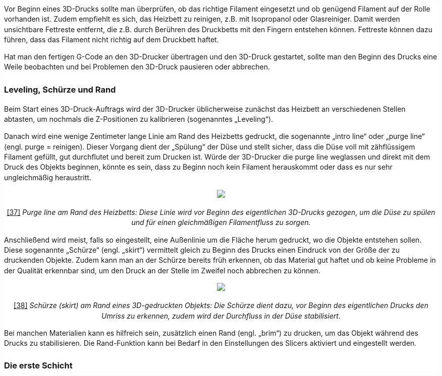 Vor Beginn eines 3D-Drucks sollte man überprüfen, ob das richtige Filament eingesetzt und ob genügend Filament auf der Rolle vorhanden ist. Zudem empfiehlt es sich, das Heizbett zu reinigen, z.B. mit Isopropanol oder Glasreiniger. Damit werden unsichtbare Fettreste entfernt, die z.B. durch Berühren des Druckbetts mit den Fingern entstehen können. Fettreste können dazu führen, dass das Filament nicht richtig auf dem Druckbett haftet.

Hat man den fertigen G-Code an den 3D-Drucker übertragen und den 3D-Druck gestartet, sollte man den Beginn des Drucks eine Weile beobachten und bei Problemen den 3D-Druck pausieren oder abbrechen. 


### Leveling, Schürze und Rand
Beim Start eines 3D-Druck-Auftrags wird der 3D-Drucker üblicherweise zunächst das Heizbett an verschiedenen Stellen abtasten, um nochmals die Z-Positionen zu kalibrieren (sogenanntes „Leveling“).

Danach wird eine wenige Zentimeter lange Linie am Rand des Heizbetts gedruckt, die sogenannte „intro line“ oder „purge line“ (engl. purge = reinigen). Dieser Vorgang dient der „Spülung“ der Düse und stellt sicher, dass die Düse voll mit zähflüssigem Filament gefüllt, gut durchflutet und bereit zum Drucken ist. Würde der 3D-Drucker die purge line weglassen und direkt mit dem Druck des Objekts beginnen, könnte es sein, dass zu Beginn noch kein Filament herauskommt oder dass es nur sehr ungleichmäßig heraustritt.

<p align="center">
<img height="400" src="https://user-images.githubusercontent.com/123781559/231279149-0d816436-0c5a-4ce7-841a-6cb67fe9a45a.png">
</p>

<p align="center">
<a href="#s37">[37]</a> <i> Purge line am Rand des Heizbetts: Diese Linie wird vor Beginn des eigentlichen 3D-Drucks gezogen, um die Düse zu spülen und für einen gleichmäßigen Filamentfluss zu sorgen. </i>
</p>



Anschließend wird meist, falls so eingestellt, eine Außenlinie um die Fläche herum gedruckt, wo die Objekte entstehen sollen. Diese sogenannte „Schürze“ (engl. „skirt“) vermittelt gleich zu Beginn des Drucks einen Eindruck von der Größe der zu druckenden Objekte. Zudem kann man an der Schürze bereits früh erkennen, ob das Material gut haftet und ob keine Probleme in der Qualität erkennbar sind, um den Druck an der Stelle im Zweifel noch abbrechen zu können.

<p align="center">
<img height="400" src="https://user-images.githubusercontent.com/123781559/231280914-673540b8-6d43-4d43-ac21-7403f314c2bd.png">
</p>

<p align="center">
<a href="#s38">[38]</a> <i> Schürze (skirt) am Rand eines 3D-gedruckten Objekts: Die Schürze dient dazu, vor Beginn des eigentlichen Drucks den Umriss zu erkennen, zudem wird der Durchfluss in der Düse stabilisiert. </i>
</p>



Bei manchen Materialien kann es hilfreich sein, zusätzlich einen Rand (engl. „brim“) zu drucken, um das Objekt während des Drucks zu stabilisieren. Die Rand-Funktion kann bei Bedarf in den Einstellungen des Slicers aktiviert und eingestellt werden.

### Die erste Schicht
